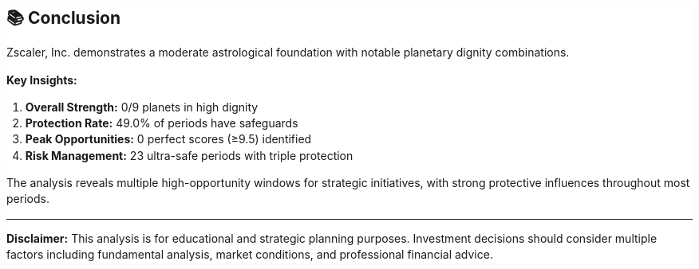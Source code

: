 ## 📚 Conclusion

Zscaler, Inc. demonstrates a moderate astrological foundation with notable planetary dignity combinations. 

**Key Insights:**
1. **Overall Strength:** 0/9 planets in high dignity
2. **Protection Rate:** 49.0% of periods have safeguards
3. **Peak Opportunities:** 0 perfect scores (≥9.5) identified
4. **Risk Management:** 23 ultra-safe periods with triple protection

The analysis reveals multiple high-opportunity windows for strategic initiatives, with strong protective influences throughout most periods.

---

**Disclaimer:** This analysis is for educational and strategic planning purposes. Investment decisions should consider multiple factors including fundamental analysis, market conditions, and professional financial advice.

